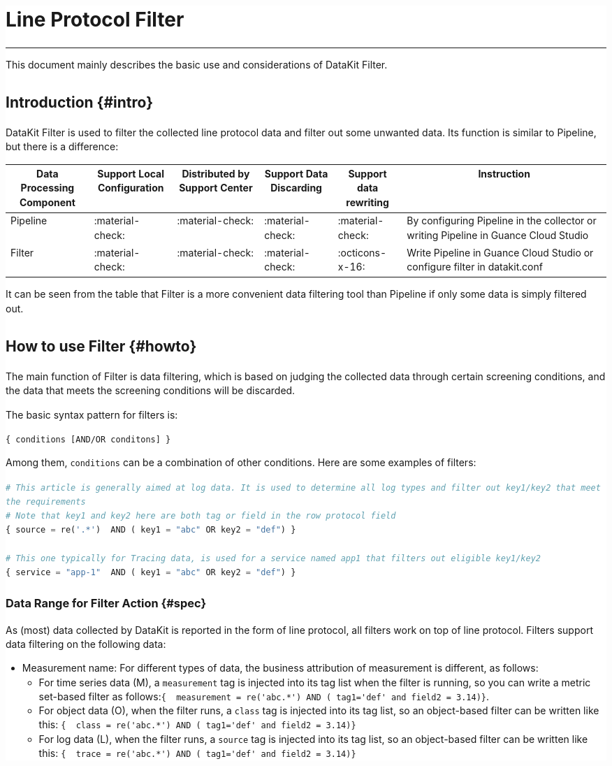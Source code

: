 
# Line Protocol Filter
---

This document mainly describes the basic use and considerations of DataKit Filter.

## Introduction {#intro}

DataKit Filter is used to filter the collected line protocol data and filter out some unwanted data. Its function is similar to Pipeline, but there is a difference:

| Data Processing Component | Support Local Configuration | Distributed by Support Center | Support Data Discarding | Support data rewriting | Instruction                                                                         |
| ----                      | ----                        | ----                          | ----                    | ----                   | ----                                                                                |
| Pipeline                  | :material-check:            | :material-check:              | :material-check:        | :material-check:       | By configuring Pipeline in the collector or writing Pipeline in Guance Cloud Studio |
| Filter                    | :material-check:            | :material-check:              | :material-check:        | :octicons-x-16:  | Write Pipeline in Guance Cloud Studio or configure filter in datakit.conf           |

It can be seen from the table that Filter is a more convenient data filtering tool than Pipeline if only some data is simply filtered out.

## How to use Filter {#howto}

The main function of Filter is data filtering, which is based on judging the collected data through certain screening conditions, and the data that meets the screening conditions will be discarded.

The basic syntax pattern for filters is:

```
{ conditions [AND/OR conditons] }
```

Among them, `conditions` can be a combination of other conditions. Here are some examples of filters:

```python
# This article is generally aimed at log data. It is used to determine all log types and filter out key1/key2 that meet the requirements
# Note that key1 and key2 here are both tag or field in the row protocol field
{ source = re('.*')  AND ( key1 = "abc" OR key2 = "def") }

# This one typically for Tracing data, is used for a service named app1 that filters out eligible key1/key2
{ service = "app-1"  AND ( key1 = "abc" OR key2 = "def") }
```

### Data Range for Filter Action {#spec}

As (most) data collected by DataKit is reported in the form of line protocol, all filters work on top of line protocol. Filters support data filtering on the following data:

- Measurement name: For different types of data, the business attribution of measurement is different, as follows:
  - For time series data (M), a `measurement` tag is injected into its tag list when the filter is running, so you can write a metric set-based filter as follows:`{  measurement = re('abc.*') AND ( tag1='def' and field2 = 3.14)}`.
  - For object data (O), when the filter runs, a `class` tag is injected into its tag list, so an object-based filter can be written like this: `{  class = re('abc.*') AND ( tag1='def' and field2 = 3.14)}`
  - For log data (L), when the filter runs, a `source` tag is injected into its tag list, so an object-based filter can be written like this: `{  trace = re('abc.*') AND ( tag1='def' and field2 = 3.14)}`
